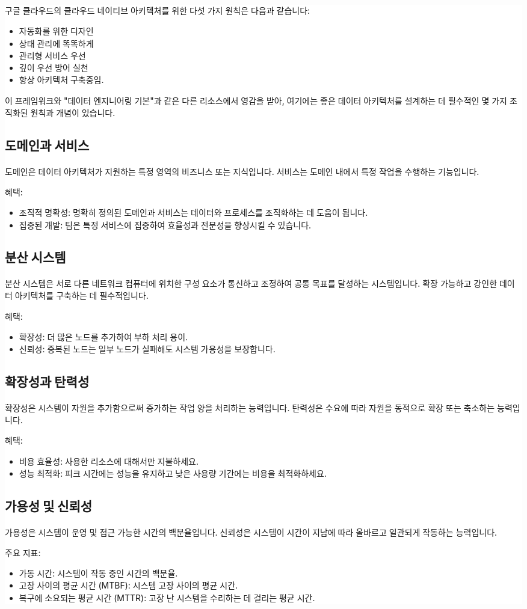 구글 클라우드의 클라우드 네이티브 아키텍처를 위한 다섯 가지 원칙은 다음과 같습니다:

- 자동화를 위한 디자인
- 상태 관리에 똑똑하게
- 관리형 서비스 우선
- 깊이 우선 방어 실천
- 항상 아키텍처 구축중임.

<div class="content-ad"></div>

이 프레임워크와 "데이터 엔지니어링 기본"과 같은 다른 리소스에서 영감을 받아, 여기에는 좋은 데이터 아키텍처를 설계하는 데 필수적인 몇 가지 조직화된 원칙과 개념이 있습니다.

## 도메인과 서비스

도메인은 데이터 아키텍처가 지원하는 특정 영역의 비즈니스 또는 지식입니다. 서비스는 도메인 내에서 특정 작업을 수행하는 기능입니다.

혜택:

<div class="content-ad"></div>

- 조직적 명확성: 명확히 정의된 도메인과 서비스는 데이터와 프로세스를 조직화하는 데 도움이 됩니다.
- 집중된 개발: 팀은 특정 서비스에 집중하여 효율성과 전문성을 향상시킬 수 있습니다.

## 분산 시스템

분산 시스템은 서로 다른 네트워크 컴퓨터에 위치한 구성 요소가 통신하고 조정하여 공통 목표를 달성하는 시스템입니다. 확장 가능하고 강인한 데이터 아키텍처를 구축하는 데 필수적입니다.

혜택:

<div class="content-ad"></div>

- 확장성: 더 많은 노드를 추가하여 부하 처리 용이.
- 신뢰성: 중복된 노드는 일부 노드가 실패해도 시스템 가용성을 보장합니다.

## 확장성과 탄력성

확장성은 시스템이 자원을 추가함으로써 증가하는 작업 양을 처리하는 능력입니다. 탄력성은 수요에 따라 자원을 동적으로 확장 또는 축소하는 능력입니다.

혜택:

<div class="content-ad"></div>

- 비용 효율성: 사용한 리소스에 대해서만 지불하세요.
- 성능 최적화: 피크 시간에는 성능을 유지하고 낮은 사용량 기간에는 비용을 최적화하세요.

## 가용성 및 신뢰성

가용성은 시스템이 운영 및 접근 가능한 시간의 백분율입니다. 신뢰성은 시스템이 시간이 지남에 따라 올바르고 일관되게 작동하는 능력입니다.

주요 지표:

<div class="content-ad"></div>

- 가동 시간: 시스템이 작동 중인 시간의 백분율.
- 고장 사이의 평균 시간 (MTBF): 시스템 고장 사이의 평균 시간.
- 복구에 소요되는 평균 시간 (MTTR): 고장 난 시스템을 수리하는 데 걸리는 평균 시간.

